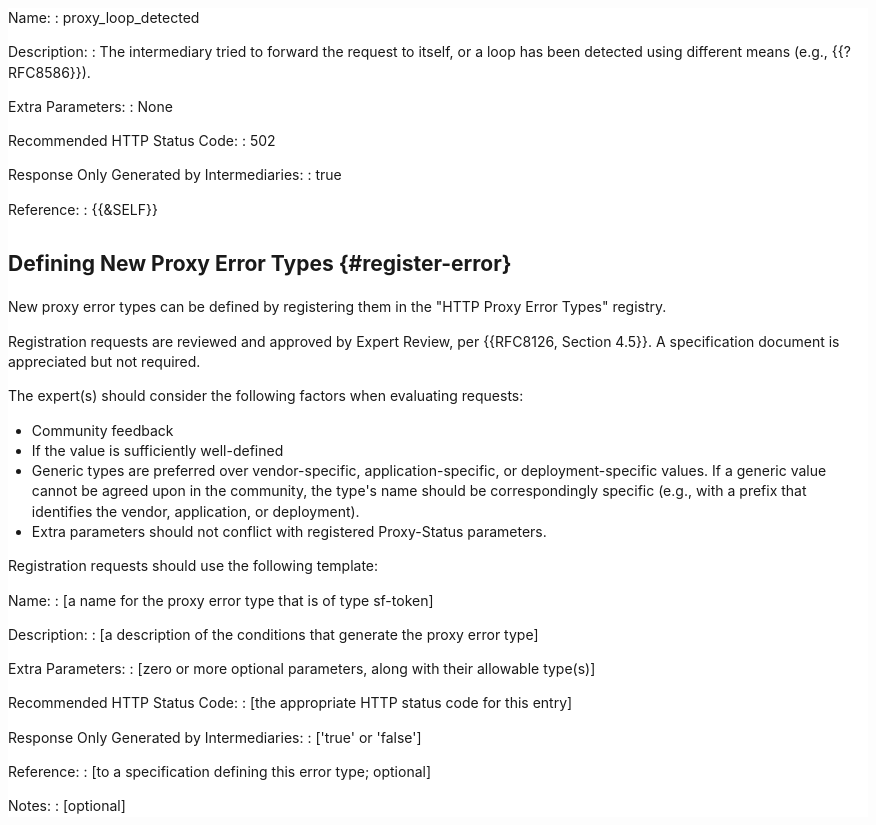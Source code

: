 Name:
: proxy_loop_detected

Description:
: The intermediary tried to forward the request to itself, or a loop has been detected using different means (e.g., {{?RFC8586}}).

Extra Parameters:
: None

Recommended HTTP Status Code:
: 502

Response Only Generated by Intermediaries:
: true

Reference:
: {{&SELF}}



## Defining New Proxy Error Types {#register-error}

New proxy error types can be defined by registering them in the "HTTP Proxy Error Types" registry.

Registration requests are reviewed and approved by Expert Review, per {{RFC8126, Section 4.5}}. A specification document is appreciated but not required.

The expert(s) should consider the following factors when evaluating requests:

* Community feedback
* If the value is sufficiently well-defined
* Generic types are preferred over vendor-specific, application-specific, or deployment-specific values. If a generic value cannot be agreed upon in the community, the type's name should be correspondingly specific (e.g., with a prefix that identifies the vendor, application, or deployment).
* Extra parameters should not conflict with registered Proxy-Status parameters.

Registration requests should use the following template:

Name:
: \[a name for the proxy error type that is of type sf-token\]

Description:
: \[a description of the conditions that generate the proxy error type\]

Extra Parameters:
: \[zero or more optional parameters, along with their allowable type(s)\]

Recommended HTTP Status Code:
: \[the appropriate HTTP status code for this entry\]

Response Only Generated by Intermediaries:
: \['true' or 'false'\]

Reference:
: \[to a specification defining this error type; optional\]

Notes:
: \[optional]
